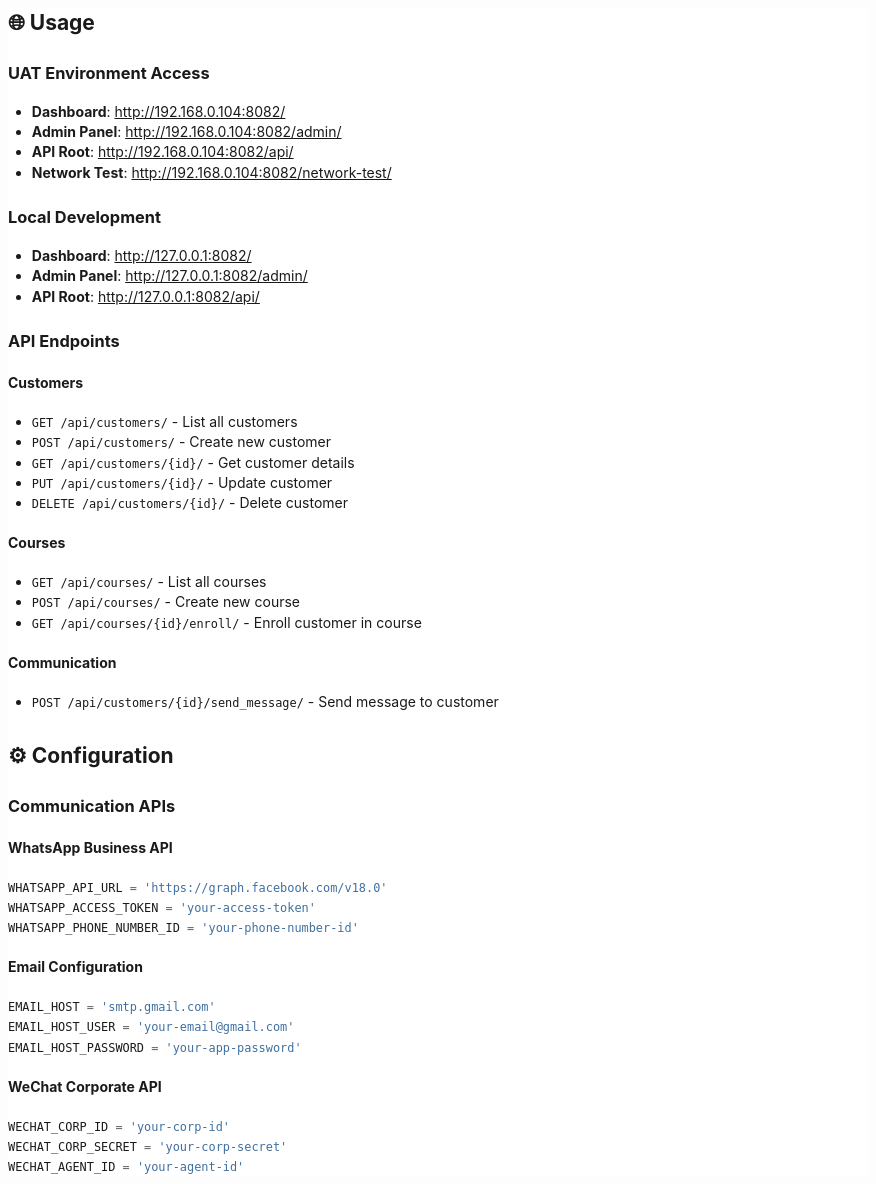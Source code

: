 ## 🌐 Usage

### UAT Environment Access
- **Dashboard**: http://192.168.0.104:8082/
- **Admin Panel**: http://192.168.0.104:8082/admin/
- **API Root**: http://192.168.0.104:8082/api/
- **Network Test**: http://192.168.0.104:8082/network-test/

### Local Development
- **Dashboard**: http://127.0.0.1:8082/
- **Admin Panel**: http://127.0.0.1:8082/admin/
- **API Root**: http://127.0.0.1:8082/api/

### API Endpoints

#### Customers
- `GET /api/customers/` - List all customers
- `POST /api/customers/` - Create new customer
- `GET /api/customers/{id}/` - Get customer details
- `PUT /api/customers/{id}/` - Update customer
- `DELETE /api/customers/{id}/` - Delete customer

#### Courses
- `GET /api/courses/` - List all courses
- `POST /api/courses/` - Create new course
- `GET /api/courses/{id}/enroll/` - Enroll customer in course

#### Communication
- `POST /api/customers/{id}/send_message/` - Send message to customer

## ⚙️ Configuration

### Communication APIs

#### WhatsApp Business API
```python
WHATSAPP_API_URL = 'https://graph.facebook.com/v18.0'
WHATSAPP_ACCESS_TOKEN = 'your-access-token'
WHATSAPP_PHONE_NUMBER_ID = 'your-phone-number-id'
```

#### Email Configuration
```python
EMAIL_HOST = 'smtp.gmail.com'
EMAIL_HOST_USER = 'your-email@gmail.com'
EMAIL_HOST_PASSWORD = 'your-app-password'
```

#### WeChat Corporate API
```python
WECHAT_CORP_ID = 'your-corp-id'
WECHAT_CORP_SECRET = 'your-corp-secret'
WECHAT_AGENT_ID = 'your-agent-id'
```
